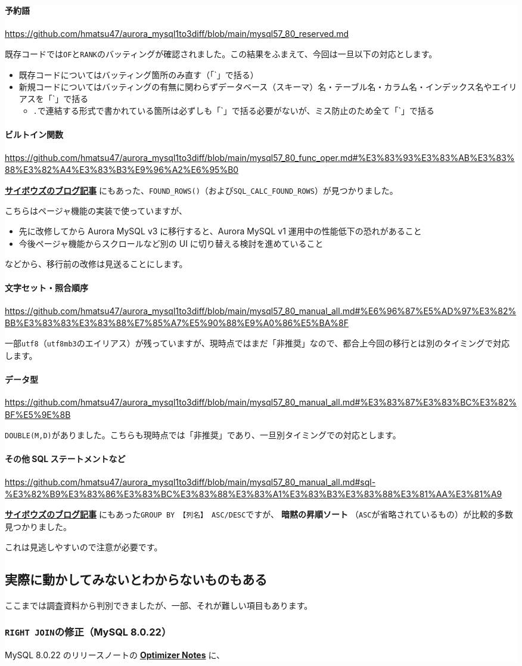 #### 予約語

https://github.com/hmatsu47/aurora_mysql1to3diff/blob/main/mysql57_80_reserved.md

既存コードでは`OF`と`RANK`のバッティングが確認されました。この結果をふまえて、今回は一旦以下の対応とします。

- 既存コードについてはバッティング箇所のみ直す（「\`」で括る）
- 新規コードについてはバッティングの有無に関わらずデータベース（スキーマ）名・テーブル名・カラム名・インデックス名やエイリアスを「\`」で括る
  - `.`で連結する形式で書かれている箇所は必ずしも「\`」で括る必要がないが、ミス防止のため全て「\`」で括る

#### ビルトイン関数

https://github.com/hmatsu47/aurora_mysql1to3diff/blob/main/mysql57_80_func_oper.md#%E3%83%93%E3%83%AB%E3%83%88%E3%82%A4%E3%83%B3%E9%96%A2%E6%95%B0

**[サイボウズのブログ記事](https://blog.cybozu.io/entry/2021/05/24/175000#SQL_CALC_FOUND_ROWS-%E3%81%A8-FOUND_ROWS-%E3%81%8C-deprecated-%E3%81%AB)** にもあった、`FOUND_ROWS()`（および`SQL_CALC_FOUND_ROWS`）が見つかりました。

こちらはページャ機能の実装で使っていますが、

- 先に改修してから Aurora MySQL v3 に移行すると、Aurora MySQL v1 運用中の性能低下の恐れがあること
- 今後ページャ機能からスクロールなど別の UI に切り替える検討を進めていること

などから、移行前の改修は見送ることにします。

#### 文字セット・照合順序

https://github.com/hmatsu47/aurora_mysql1to3diff/blob/main/mysql57_80_manual_all.md#%E6%96%87%E5%AD%97%E3%82%BB%E3%83%83%E3%83%88%E7%85%A7%E5%90%88%E9%A0%86%E5%BA%8F

一部`utf8`（`utf8mb3`のエイリアス）が残っていますが、現時点ではまだ「非推奨」なので、都合上今回の移行とは別のタイミングで対応します。

#### データ型

https://github.com/hmatsu47/aurora_mysql1to3diff/blob/main/mysql57_80_manual_all.md#%E3%83%87%E3%83%BC%E3%82%BF%E5%9E%8B

`DOUBLE(M,D)`がありました。こちらも現時点では「非推奨」であり、一旦別タイミングでの対応とします。

#### その他 SQL ステートメントなど

https://github.com/hmatsu47/aurora_mysql1to3diff/blob/main/mysql57_80_manual_all.md#sql-%E3%82%B9%E3%83%86%E3%83%BC%E3%83%88%E3%83%A1%E3%83%B3%E3%83%88%E3%81%AA%E3%81%A9

**[サイボウズのブログ記事](https://blog.cybozu.io/entry/2021/05/24/175000#GROUP-BY-a-ASC-%E3%81%AE%E5%BB%83%E6%AD%A2)** にもあった`GROUP BY 【列名】 ASC/DESC`ですが、 **暗黙の昇順ソート** （`ASC`が省略されているもの）が比較的多数見つかりました。

これは見逃しやすいので注意が必要です。

## 実際に動かしてみないとわからないものもある

ここまでは調査資料から判別できましたが、一部、それが難しい項目もあります。

### `RIGHT JOIN`の修正（MySQL 8.0.22）

MySQL 8.0.22 のリリースノートの **[Optimizer Notes](https://dev.mysql.com/doc/relnotes/mysql/8.0/en/news-8-0-22.html#mysqld-8-0-22-optimizer)** に、
